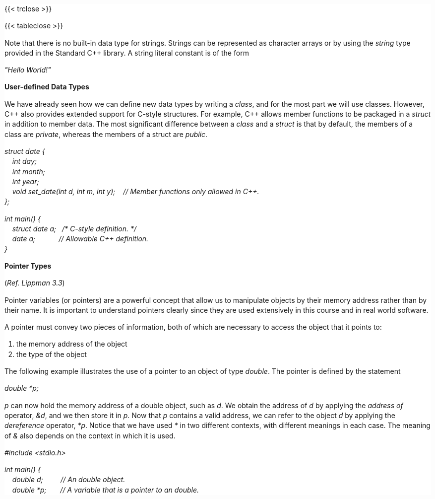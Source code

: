 {{< trclose >}}

{{< tableclose >}}

  

Note that there is no built-in data type for strings. Strings can be represented as character arrays or by using the _string_ type provided in the Standard C++ library. A string literal constant is of the form

_"Hello World!"_

**User-defined Data Types**

We have already seen how we can define new data types by writing a _class_, and for the most part we will use classes. However, C++ also provides extended support for C-style structures. For example, C++ allows member functions to be packaged in a _struct_ in addition to member data. The most significant difference between a _class_ and a _struct_ is that by default, the members of a class are _private_, whereas the members of a struct are _public_.

_struct date {  
    int day;  
    int month;  
    int year;  
    void set\_date(int d, int m, int y);    // Member functions only allowed in C++.  
};_

_int main() {  
    struct date a;   /\* C-style definition. \*/  
    date a;            // Allowable C++ definition.  
}_ 

**Pointer Types**

(_Ref. Lippman 3.3_)

Pointer variables (or pointers) are a powerful concept that allow us to manipulate objects by their memory address rather than by their name. It is important to understand pointers clearly since they are used extensively in this course and in real world software.

A pointer must convey two pieces of information, both of which are necessary to access the object that it points to:

1.  the memory address of the object
2.  the type of the object

The following example illustrates the use of a pointer to an object of type _double_. The pointer is defined by the statement

_double \*p;_

_p_ can now hold the memory address of a double object, such as _d_. We obtain the address of _d_ by applying the _address of_ operator, _&d_, and we then store it in _p_. Now that _p_ contains a valid address, we can refer to the object _d_ by applying the _dereference_ operator, _\*p_. Notice that we have used _\*_ in two different contexts, with different meanings in each case. The meaning of _&_ also depends on the context in which it is used.

_#include <stdio.h>_

_int main() {  
    double d;         // An double object.  
    double \*p;       // A variable that is a pointer to an double._
